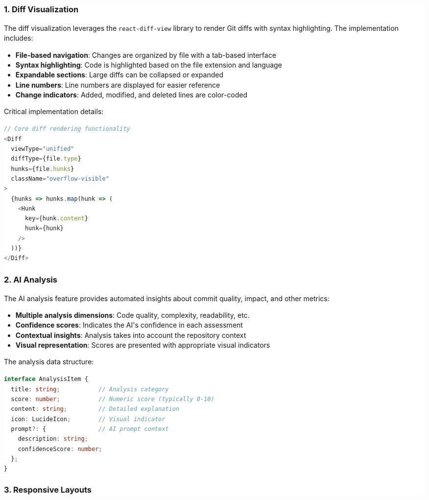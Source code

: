 ### 1. Diff Visualization

The diff visualization leverages the `react-diff-view` library to render Git diffs with syntax highlighting. The implementation includes:

- **File-based navigation**: Changes are organized by file with a tab-based interface
- **Syntax highlighting**: Code is highlighted based on the file extension and language
- **Expandable sections**: Large diffs can be collapsed or expanded
- **Line numbers**: Line numbers are displayed for easier reference
- **Change indicators**: Added, modified, and deleted lines are color-coded

Critical implementation details:
```typescript
// Core diff rendering functionality
<Diff
  viewType="unified"
  diffType={file.type}
  hunks={file.hunks}
  className="overflow-visible"
>
  {hunks => hunks.map(hunk => (
    <Hunk 
      key={hunk.content}
      hunk={hunk}
    />
  ))}
</Diff>
```

### 2. AI Analysis

The AI analysis feature provides automated insights about commit quality, impact, and other metrics:

- **Multiple analysis dimensions**: Code quality, complexity, readability, etc.
- **Confidence scores**: Indicates the AI's confidence in each assessment
- **Contextual insights**: Analysis takes into account the repository context
- **Visual representation**: Scores are presented with appropriate visual indicators

The analysis data structure:
```typescript
interface AnalysisItem {
  title: string;           // Analysis category
  score: number;           // Numeric score (typically 0-10)
  content: string;         // Detailed explanation
  icon: LucideIcon;        // Visual indicator
  prompt?: {               // AI prompt context
    description: string;
    confidenceScore: number;
  };
}
```

### 3. Responsive Layouts
